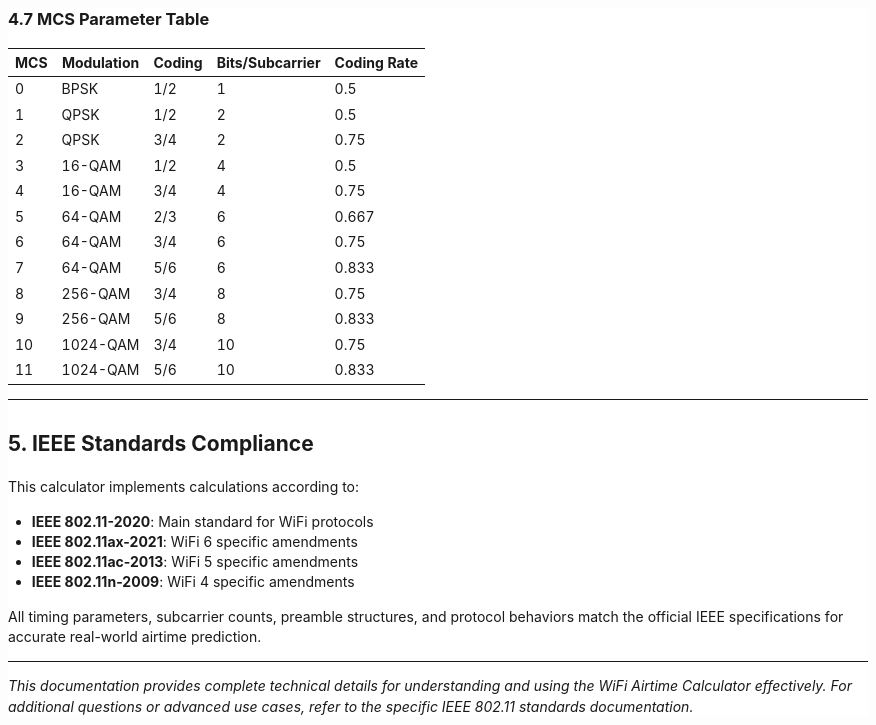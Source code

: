 ### 4.7 MCS Parameter Table

| MCS | Modulation | Coding | Bits/Subcarrier | Coding Rate |
|-----|------------|--------|------------------|-------------|
| 0 | BPSK | 1/2 | 1 | 0.5 |
| 1 | QPSK | 1/2 | 2 | 0.5 |
| 2 | QPSK | 3/4 | 2 | 0.75 |
| 3 | 16-QAM | 1/2 | 4 | 0.5 |
| 4 | 16-QAM | 3/4 | 4 | 0.75 |
| 5 | 64-QAM | 2/3 | 6 | 0.667 |
| 6 | 64-QAM | 3/4 | 6 | 0.75 |
| 7 | 64-QAM | 5/6 | 6 | 0.833 |
| 8 | 256-QAM | 3/4 | 8 | 0.75 |
| 9 | 256-QAM | 5/6 | 8 | 0.833 |
| 10 | 1024-QAM | 3/4 | 10 | 0.75 |
| 11 | 1024-QAM | 5/6 | 10 | 0.833 |

---

## 5. IEEE Standards Compliance

This calculator implements calculations according to:
- **IEEE 802.11-2020**: Main standard for WiFi protocols
- **IEEE 802.11ax-2021**: WiFi 6 specific amendments
- **IEEE 802.11ac-2013**: WiFi 5 specific amendments  
- **IEEE 802.11n-2009**: WiFi 4 specific amendments

All timing parameters, subcarrier counts, preamble structures, and protocol behaviors match the official IEEE specifications for accurate real-world airtime prediction.

---

*This documentation provides complete technical details for understanding and using the WiFi Airtime Calculator effectively. For additional questions or advanced use cases, refer to the specific IEEE 802.11 standards documentation.*
